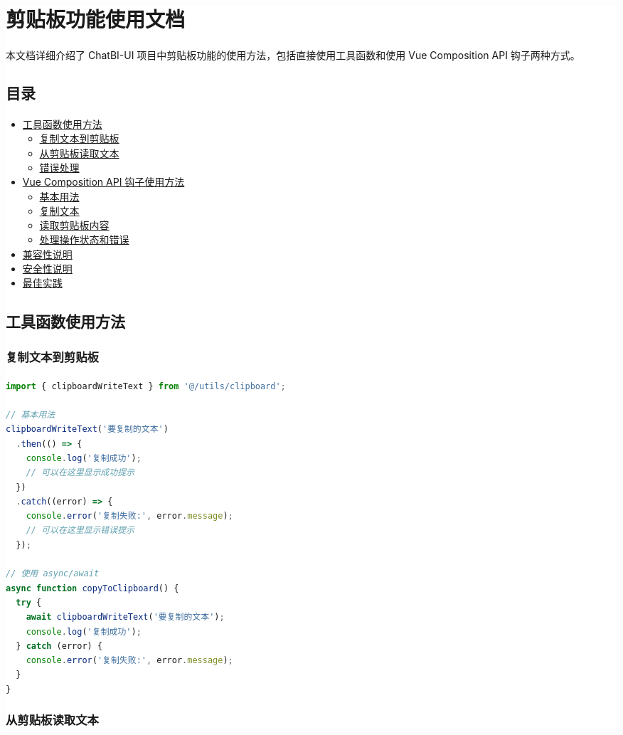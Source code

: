 # 剪贴板功能使用文档

本文档详细介绍了 ChatBI-UI 项目中剪贴板功能的使用方法，包括直接使用工具函数和使用 Vue Composition API 钩子两种方式。

## 目录

- [工具函数使用方法](#工具函数使用方法)
  - [复制文本到剪贴板](#复制文本到剪贴板)
  - [从剪贴板读取文本](#从剪贴板读取文本)
  - [错误处理](#错误处理)
- [Vue Composition API 钩子使用方法](#vue-composition-api-钩子使用方法)
  - [基本用法](#基本用法)
  - [复制文本](#复制文本)
  - [读取剪贴板内容](#读取剪贴板内容)
  - [处理操作状态和错误](#处理操作状态和错误)
- [兼容性说明](#兼容性说明)
- [安全性说明](#安全性说明)
- [最佳实践](#最佳实践)

## 工具函数使用方法

### 复制文本到剪贴板

```typescript
import { clipboardWriteText } from '@/utils/clipboard';

// 基本用法
clipboardWriteText('要复制的文本')
  .then(() => {
    console.log('复制成功');
    // 可以在这里显示成功提示
  })
  .catch((error) => {
    console.error('复制失败:', error.message);
    // 可以在这里显示错误提示
  });

// 使用 async/await
async function copyToClipboard() {
  try {
    await clipboardWriteText('要复制的文本');
    console.log('复制成功');
  } catch (error) {
    console.error('复制失败:', error.message);
  }
}
```

### 从剪贴板读取文本

